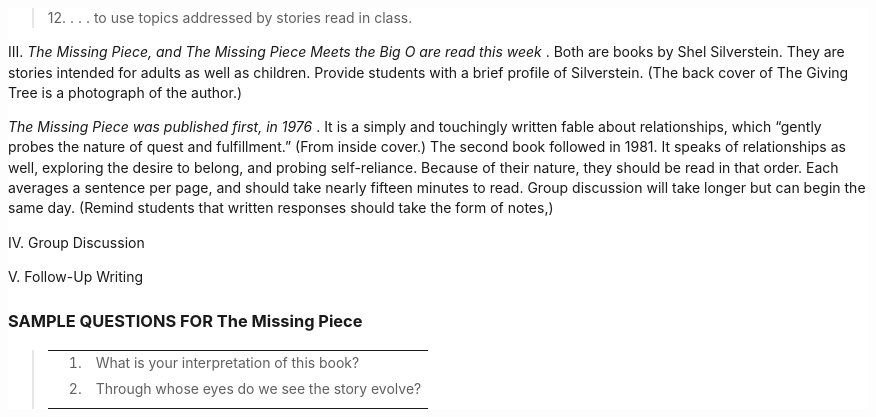    </dt>
  </dl>
 </blockquote>
 <blockquote>
  <dl>
   <dt>
    12.  . . .  to use topics addressed by stories read in class.
   </dt>
  </dl>
 </blockquote>
 III.
 <i>
  The Missing Piece, and The Missing Piece Meets the Big O are read this week
 </i>
 . Both are books by Shel Silverstein. They are stories intended for adults as well as children. Provide students with a brief profile of Silverstein. (The back cover of The Giving Tree is a photograph of the author.)
 <p>
  <i>
   The Missing Piece was published first, in 1976
  </i>
  . It is a simply and touchingly written fable about relationships, which “gently probes the nature of quest and fulfillment.” (From inside cover.) The second book followed in 1981. It speaks of relationships as well, exploring the desire to belong, and probing self-reliance. Because of their nature, they should be read in that order. Each averages a sentence per page, and should take nearly fifteen minutes to read. Group discussion will take longer but can begin the same day. (Remind students that written responses should take the form of notes,)
 </p>
 <p>
  IV. Group Discussion
 </p>
 <p>
  V. Follow-Up Writing
 </p>
<h3>
  SAMPLE QUESTIONS FOR The Missing Piece
 </h3>
 <blockquote>
  <dl>
   <table border="0">
    <tr>
     <td>
     </td>
     <td>
      1.
     </td>
     <td>
      What is your interpretation of this book?
     </td>
    </tr>
    <tr>
     <td>
     </td>
     <td>
      2.
     </td>
     <td>
      Through whose eyes do we see the story evolve?
     </td>
    </tr>
    <tr>
     <td>
     </td>
     <td>
